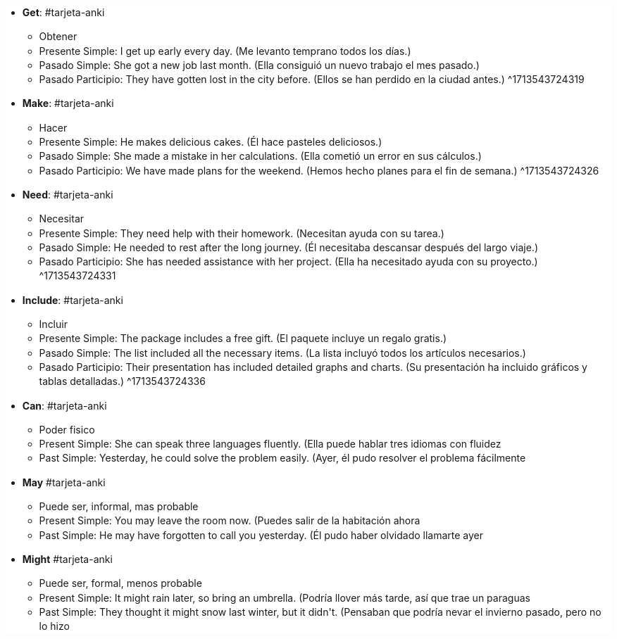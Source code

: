 - **Get**: #tarjeta-anki 
	- Obtener
	- Presente Simple: I get up early every day. (Me levanto temprano todos los días.)
	- Pasado Simple: She got a new job last month. (Ella consiguió un nuevo trabajo el mes pasado.)
	- Pasado Participio: They have gotten lost in the city before. (Ellos se han perdido en la ciudad antes.)
^1713543724319

- **Make**: #tarjeta-anki 
	- Hacer
	- Presente Simple: He makes delicious cakes. (Él hace pasteles deliciosos.)
	- Pasado Simple: She made a mistake in her calculations. (Ella cometió un error en sus cálculos.)
	- Pasado Participio: We have made plans for the weekend. (Hemos hecho planes para el fin de semana.)
^1713543724326

- **Need**: #tarjeta-anki 
	- Necesitar
	- Presente Simple: They need help with their homework. (Necesitan ayuda con su tarea.)
	- Pasado Simple: He needed to rest after the long journey. (Él necesitaba descansar después del largo viaje.)
	- Pasado Participio: She has needed assistance with her project. (Ella ha necesitado ayuda con su proyecto.)
^1713543724331

- **Include**: #tarjeta-anki 
	- Incluir
	- Presente Simple: The package includes a free gift. (El paquete incluye un regalo gratis.)
	- Pasado Simple: The list included all the necessary items. (La lista incluyó todos los artículos necesarios.)
	- Pasado Participio: Their presentation has included detailed graphs and charts. (Su presentación ha incluido gráficos y tablas detalladas.)
^1713543724336


- **Can**: #tarjeta-anki 
	- Poder fisico
	- Present Simple: She can speak three languages fluently. (Ella puede hablar tres idiomas con fluidez
	- Past Simple: Yesterday, he could solve the problem easily. (Ayer, él pudo resolver el problema fácilmente


- **May** #tarjeta-anki 
	- Puede ser, informal, mas probable
	- Present Simple: You may leave the room now. (Puedes salir de la habitación ahora
	- Past Simple: He may have forgotten to call you yesterday. (Él pudo haber olvidado llamarte ayer


- **Might** #tarjeta-anki 
	- Puede ser, formal, menos probable
	- Present Simple: It might rain later, so bring an umbrella. (Podría llover más tarde, así que trae un paraguas
	- Past Simple: They thought it might snow last winter, but it didn't. (Pensaban que podría nevar el invierno pasado, pero no lo hizo
